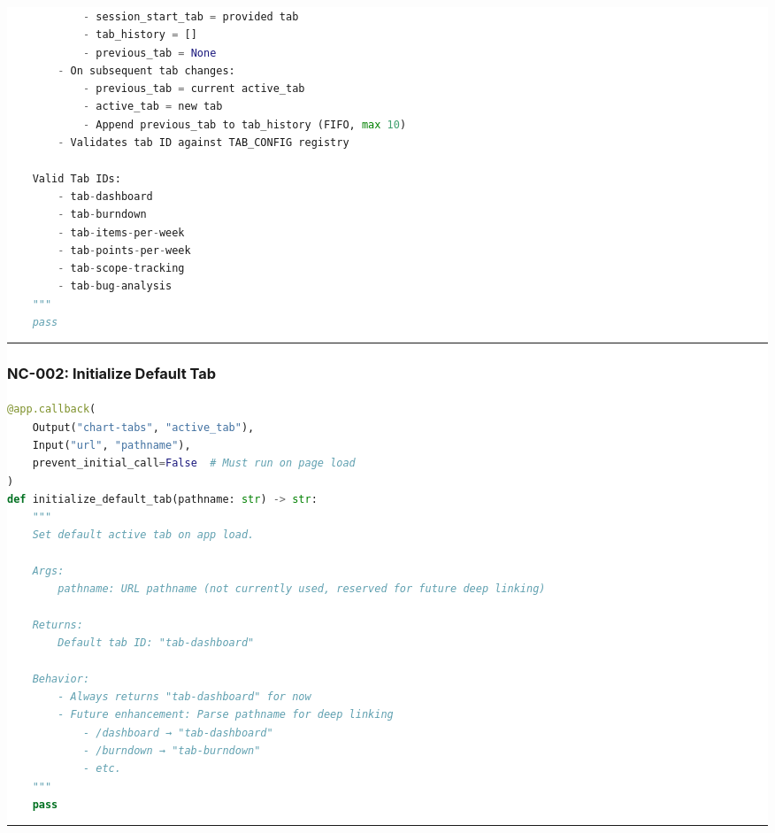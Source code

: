 ```python
            - session_start_tab = provided tab
            - tab_history = []
            - previous_tab = None
        - On subsequent tab changes:
            - previous_tab = current active_tab
            - active_tab = new tab
            - Append previous_tab to tab_history (FIFO, max 10)
        - Validates tab ID against TAB_CONFIG registry
    
    Valid Tab IDs:
        - tab-dashboard
        - tab-burndown
        - tab-items-per-week
        - tab-points-per-week
        - tab-scope-tracking
        - tab-bug-analysis
    """
    pass
```

---

### NC-002: Initialize Default Tab

```python
@app.callback(
    Output("chart-tabs", "active_tab"),
    Input("url", "pathname"),
    prevent_initial_call=False  # Must run on page load
)
def initialize_default_tab(pathname: str) -> str:
    """
    Set default active tab on app load.
    
    Args:
        pathname: URL pathname (not currently used, reserved for future deep linking)
    
    Returns:
        Default tab ID: "tab-dashboard"
    
    Behavior:
        - Always returns "tab-dashboard" for now
        - Future enhancement: Parse pathname for deep linking
            - /dashboard → "tab-dashboard"
            - /burndown → "tab-burndown"
            - etc.
    """
    pass
```

---
